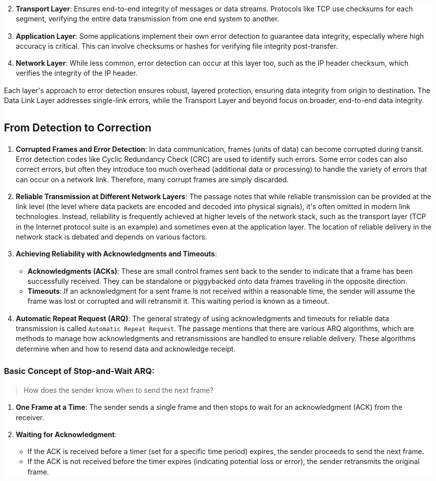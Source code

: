 2. **Transport Layer**: Ensures end-to-end integrity of messages or data streams. Protocols like TCP use checksums for each segment, verifying the entire data transmission from one end system to another.

3. **Application Layer**: Some applications implement their own error detection to guarantee data integrity, especially where high accuracy is critical. This can involve checksums or hashes for verifying file integrity post-transfer.

4. **Network Layer**: While less common, error detection can occur at this layer too, such as the IP header checksum, which verifies the integrity of the IP header.

Each layer's approach to error detection ensures robust, layered protection, ensuring data integrity from origin to destination. The Data Link Layer addresses single-link errors, while the Transport Layer and beyond focus on broader, end-to-end data integrity.

## From Detection to Correction

1. **Corrupted Frames and Error Detection**: In data communication, frames (units of data) can become corrupted during transit. Error detection codes like Cyclic Redundancy Check (CRC) are used to identify such errors. Some error codes can also correct errors, but often they introduce too much overhead (additional data or processing) to handle the variety of errors that can occur on a network link. Therefore, many corrupt frames are simply discarded.

2. **Reliable Transmission at Different Network Layers**: The passage notes that while reliable transmission can be provided at the link level (the level where data packets are encoded and decoded into physical signals), it's often omitted in modern link technologies. Instead, reliability is frequently achieved at higher levels of the network stack, such as the transport layer (TCP in the Internet protocol suite is an example) and sometimes even at the application layer. The location of reliable delivery in the network stack is debated and depends on various factors.

3. **Achieving Reliability with Acknowledgments and Timeouts**:
    - **Acknowledgments (ACKs)**: These are small control frames sent back to the sender to indicate that a frame has been successfully received. They can be standalone or piggybacked onto data frames traveling in the opposite direction.
    - **Timeouts**: If an acknowledgment for a sent frame is not received within a reasonable time, the sender will assume the frame was lost or corrupted and will retransmit it. This waiting period is known as a timeout.

4. **Automatic Repeat Request (ARQ)**: The general strategy of using acknowledgments and timeouts for reliable data transmission is called `Automatic Repeat Request`. The passage mentions that there are various ARQ algorithms, which are methods to manage how acknowledgments and retransmissions are handled to ensure reliable delivery. These algorithms determine when and how to resend data and acknowledge receipt.


### Basic Concept of Stop-and-Wait ARQ:

> How does the sender know when to send the next frame?


1. **One Frame at a Time**: The sender sends a single frame and then stops to wait for an acknowledgment (ACK) from the receiver.

2. **Waiting for Acknowledgment**:
   - If the ACK is received before a timer (set for a specific time period) expires, the sender proceeds to send the next frame.
   - If the ACK is not received before the timer expires (indicating potential loss or error), the sender retransmits the original frame.
